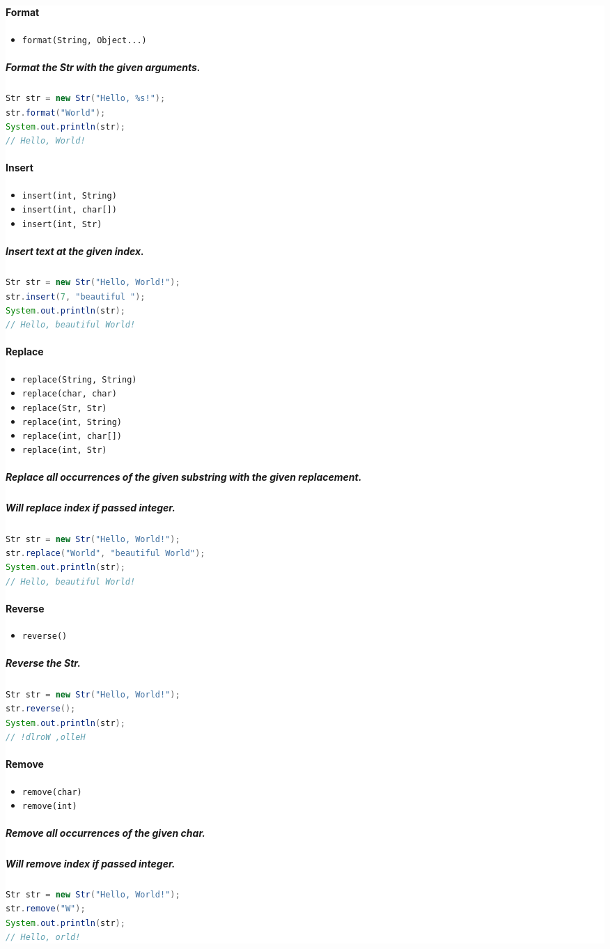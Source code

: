 #### Format
* `format(String, Object...)`
##### Format the Str with the given arguments.
```java
Str str = new Str("Hello, %s!");
str.format("World");
System.out.println(str);
// Hello, World!
```

#### Insert
* `insert(int, String)`
* `insert(int, char[])`
* `insert(int, Str)`
##### Insert text at the given index.
```java
Str str = new Str("Hello, World!");
str.insert(7, "beautiful ");
System.out.println(str);
// Hello, beautiful World!
```

#### Replace
* `replace(String, String)`
* `replace(char, char)`
* `replace(Str, Str)`
* `replace(int, String)`
* `replace(int, char[])`
* `replace(int, Str)`
##### Replace all occurrences of the given substring with the given replacement.
##### Will replace index if passed integer.
```java
Str str = new Str("Hello, World!");
str.replace("World", "beautiful World");
System.out.println(str);
// Hello, beautiful World!
```

#### Reverse
* `reverse()`
##### Reverse the Str.
```java
Str str = new Str("Hello, World!");
str.reverse();
System.out.println(str);
// !dlroW ,olleH
```

#### Remove
* `remove(char)`
* `remove(int)`
##### Remove all occurrences of the given char.
##### Will remove index if passed integer.
```java
Str str = new Str("Hello, World!");
str.remove("W");
System.out.println(str);
// Hello, orld!
```
